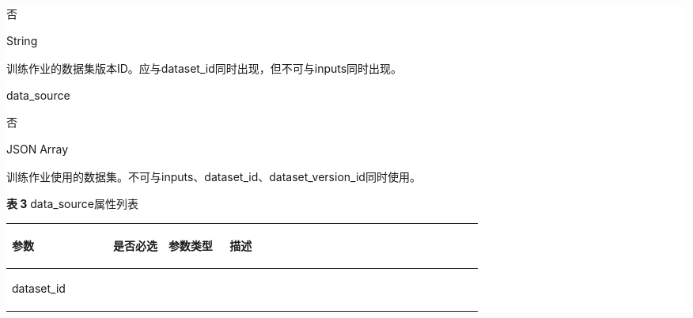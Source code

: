 <td class="cellrowborder" valign="top" width="11.571157115711571%" headers="mcps1.2.5.1.2 "><p id="zh-cn_topic_0170904403_p779415284913"><a name="zh-cn_topic_0170904403_p779415284913"></a><a name="zh-cn_topic_0170904403_p779415284913"></a>否</p>
</td>
<td class="cellrowborder" valign="top" width="12.721272127212721%" headers="mcps1.2.5.1.3 "><p id="zh-cn_topic_0170904403_p1279415522491"><a name="zh-cn_topic_0170904403_p1279415522491"></a><a name="zh-cn_topic_0170904403_p1279415522491"></a>String</p>
</td>
<td class="cellrowborder" valign="top" width="54.155415541554156%" headers="mcps1.2.5.1.4 "><p id="zh-cn_topic_0170904403_p1779445294919"><a name="zh-cn_topic_0170904403_p1779445294919"></a><a name="zh-cn_topic_0170904403_p1779445294919"></a>训练作业的数据集版本ID。应与dataset_id同时出现，但不可与inputs同时出现。</p>
</td>
</tr>
<tr id="zh-cn_topic_0170904403_row15805185224912"><td class="cellrowborder" valign="top" width="21.55215521552155%" headers="mcps1.2.5.1.1 "><p id="zh-cn_topic_0170904403_p1794752194918"><a name="zh-cn_topic_0170904403_p1794752194918"></a><a name="zh-cn_topic_0170904403_p1794752194918"></a>data_source</p>
</td>
<td class="cellrowborder" valign="top" width="11.571157115711571%" headers="mcps1.2.5.1.2 "><p id="zh-cn_topic_0170904403_p12794135217499"><a name="zh-cn_topic_0170904403_p12794135217499"></a><a name="zh-cn_topic_0170904403_p12794135217499"></a>否</p>
</td>
<td class="cellrowborder" valign="top" width="12.721272127212721%" headers="mcps1.2.5.1.3 "><p id="zh-cn_topic_0170904403_p1179435244911"><a name="zh-cn_topic_0170904403_p1179435244911"></a><a name="zh-cn_topic_0170904403_p1179435244911"></a>JSON Array</p>
</td>
<td class="cellrowborder" valign="top" width="54.155415541554156%" headers="mcps1.2.5.1.4 "><p id="zh-cn_topic_0170904403_p1079415215496"><a name="zh-cn_topic_0170904403_p1079415215496"></a><a name="zh-cn_topic_0170904403_p1079415215496"></a>训练作业使用的数据集。不可与inputs、dataset_id、dataset_version_id同时使用。</p>
</td>
</tr>
</tbody>
</table>

**表 3**  data\_source属性列表

<a name="zh-cn_topic_0170904403_table7591176145511"></a>
<table><thead align="left"><tr id="zh-cn_topic_0170904403_row359211625511"><th class="cellrowborder" valign="top" width="21.47%" id="mcps1.2.5.1.1"><p id="zh-cn_topic_0170904403_p115925675520"><a name="zh-cn_topic_0170904403_p115925675520"></a><a name="zh-cn_topic_0170904403_p115925675520"></a>参数</p>
</th>
<th class="cellrowborder" valign="top" width="11.75%" id="mcps1.2.5.1.2"><p id="zh-cn_topic_0170904403_p14592166155516"><a name="zh-cn_topic_0170904403_p14592166155516"></a><a name="zh-cn_topic_0170904403_p14592166155516"></a>是否必选</p>
</th>
<th class="cellrowborder" valign="top" width="12.989999999999998%" id="mcps1.2.5.1.3"><p id="zh-cn_topic_0170904403_p65921966559"><a name="zh-cn_topic_0170904403_p65921966559"></a><a name="zh-cn_topic_0170904403_p65921966559"></a>参数类型</p>
</th>
<th class="cellrowborder" valign="top" width="53.790000000000006%" id="mcps1.2.5.1.4"><p id="zh-cn_topic_0170904403_p65921361550"><a name="zh-cn_topic_0170904403_p65921361550"></a><a name="zh-cn_topic_0170904403_p65921361550"></a>描述</p>
</th>
</tr>
</thead>
<tbody><tr id="zh-cn_topic_0170904403_row185924620554"><td class="cellrowborder" valign="top" width="21.47%" headers="mcps1.2.5.1.1 "><p id="zh-cn_topic_0170904403_p15592166165514"><a name="zh-cn_topic_0170904403_p15592166165514"></a><a name="zh-cn_topic_0170904403_p15592166165514"></a>dataset_id</p>
</td>